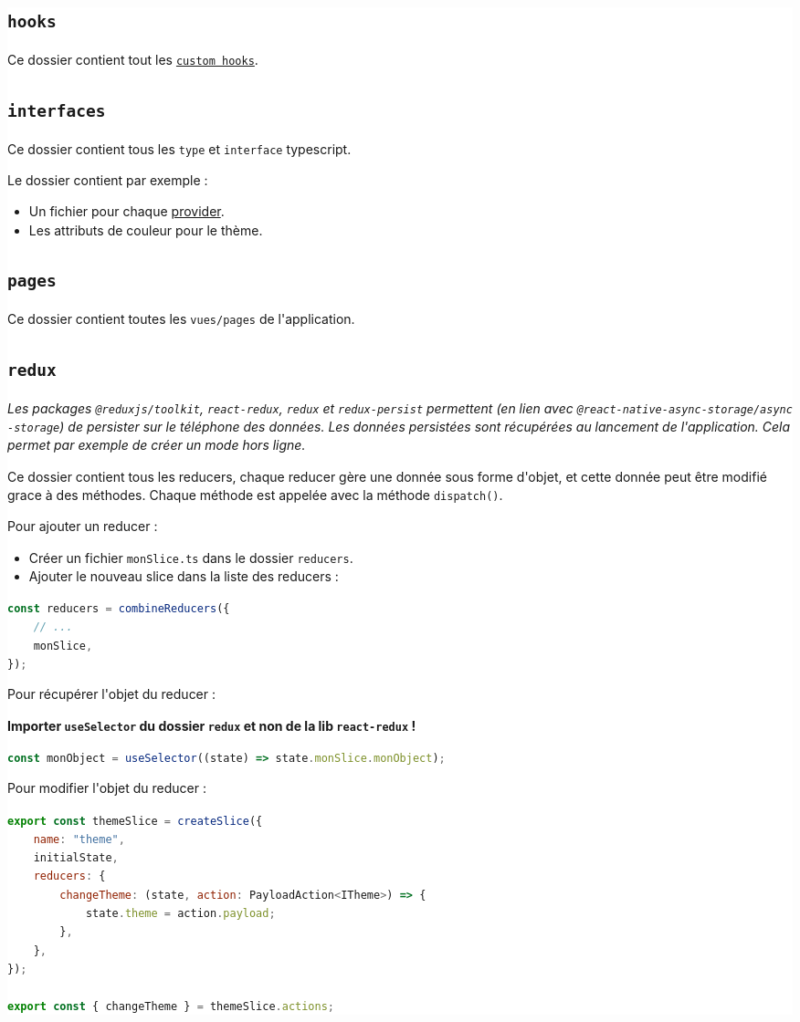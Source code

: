 ## `hooks`

Ce dossier contient tout les [`custom hooks`](#https://fr.reactjs.org/docs/hooks-custom.html).

## `interfaces`

Ce dossier contient tous les `type` et `interface` typescript.

Le dossier contient par exemple :

-   Un fichier pour chaque [provider](#services).
-   Les attributs de couleur pour le thème.

## `pages`

Ce dossier contient toutes les `vues/pages` de l'application.

## `redux`

_Les packages `@reduxjs/toolkit`, `react-redux`, `redux` et `redux-persist` permettent (en lien avec `@react-native-async-storage/async-storage`) de persister sur le téléphone des données. Les données persistées sont récupérées au lancement de l'application. Cela permet par exemple de créer un mode hors ligne._

Ce dossier contient tous les reducers, chaque reducer gère une donnée sous forme d'objet, et cette donnée peut être modifié grace à des méthodes. Chaque méthode est appelée avec la méthode `dispatch()`.

Pour ajouter un reducer :

-   Créer un fichier `monSlice.ts` dans le dossier `reducers`.
-   Ajouter le nouveau slice dans la liste des reducers :

```js
const reducers = combineReducers({
    // ...
    monSlice,
});
```

Pour récupérer l'objet du reducer :

**Importer `useSelector` du dossier `redux` et non de la lib `react-redux` !**

```js
const monObject = useSelector((state) => state.monSlice.monObject);
```

Pour modifier l'objet du reducer :

```js
export const themeSlice = createSlice({
    name: "theme",
    initialState,
    reducers: {
        changeTheme: (state, action: PayloadAction<ITheme>) => {
            state.theme = action.payload;
        },
    },
});

export const { changeTheme } = themeSlice.actions;
```
